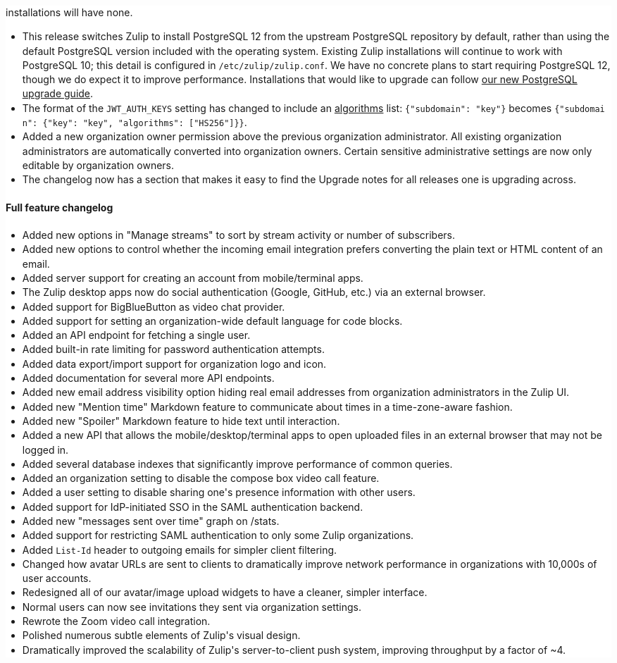   installations will have none.
- This release switches Zulip to install PostgreSQL 12 from the upstream
  PostgreSQL repository by default, rather than using the default
  PostgreSQL version included with the operating system. Existing Zulip
  installations will continue to work with PostgreSQL 10; this detail is
  configured in `/etc/zulip/zulip.conf`. We have no concrete plans to
  start requiring PostgreSQL 12, though we do expect it to improve
  performance. Installations that would like to upgrade can follow
  [our new PostgreSQL upgrade guide][postgresql-upgrade].
- The format of the `JWT_AUTH_KEYS` setting has changed to include an
  [algorithms](https://pyjwt.readthedocs.io/en/latest/algorithms.html)
  list: `{"subdomain": "key"}` becomes
  `{"subdomain": {"key": "key", "algorithms": ["HS256"]}}`.
- Added a new organization owner permission above the previous
  organization administrator. All existing organization
  administrators are automatically converted into organization owners.
  Certain sensitive administrative settings are now only
  editable by organization owners.
- The changelog now has a section that makes it easy to find the
  Upgrade notes for all releases one is upgrading across.

[manage-shell]: ../production/management-commands.md#managepy-shell
[postgresql-upgrade]: ../production/upgrade.md#upgrading-postgresql

#### Full feature changelog

- Added new options in "Manage streams" to sort by stream activity or
  number of subscribers.
- Added new options to control whether the incoming email integration
  prefers converting the plain text or HTML content of an email.
- Added server support for creating an account from mobile/terminal apps.
- The Zulip desktop apps now do social authentication (Google, GitHub,
  etc.) via an external browser.
- Added support for BigBlueButton as video chat provider.
- Added support for setting an organization-wide default language for
  code blocks.
- Added an API endpoint for fetching a single user.
- Added built-in rate limiting for password authentication attempts.
- Added data export/import support for organization logo and icon.
- Added documentation for several more API endpoints.
- Added new email address visibility option hiding real email
  addresses from organization administrators in the Zulip UI.
- Added new "Mention time" Markdown feature to communicate about times
  in a time-zone-aware fashion.
- Added new "Spoiler" Markdown feature to hide text until interaction.
- Added a new API that allows the mobile/desktop/terminal apps to
  open uploaded files in an external browser that may not be logged in.
- Added several database indexes that significantly improve
  performance of common queries.
- Added an organization setting to disable the compose box video call feature.
- Added a user setting to disable sharing one's presence information
  with other users.
- Added support for IdP-initiated SSO in the SAML authentication backend.
- Added new "messages sent over time" graph on /stats.
- Added support for restricting SAML authentication to only some Zulip
  organizations.
- Added `List-Id` header to outgoing emails for simpler client filtering.
- Changed how avatar URLs are sent to clients to dramatically improve
  network performance in organizations with 10,000s of user accounts.
- Redesigned all of our avatar/image upload widgets to have a cleaner,
  simpler interface.
- Normal users can now see invitations they sent via organization settings.
- Rewrote the Zoom video call integration.
- Polished numerous subtle elements of Zulip's visual design.
- Dramatically improved the scalability of Zulip's server-to-client
  push system, improving throughput by a factor of ~4.

[thumbor-remediation-topic]: https://chat.zulip.org/#narrow/stream/31-production-help/topic/THUMBNAIL_IMAGES.20remediation
[mobile-push-metadata]: ../production/mobile-push-notifications.md#uploading-usage-statistics
[proxies]: ../production/reverse-proxies.md#configuring-zulip-to-trust-proxies
[reverse-proxy-docs]: ../production/reverse-proxies.md
[loadbalancer-ips]: ../production/reverse-proxies.md#configuring-zulip-to-trust-proxies
[public-access-option]: https://blog.zulip.com/2022/05/05/public-access-option/
[docker-zulip-upgrade-database]: https://github.com/zulip/docker-zulip/#upgrading-zulipzulip-postgresql-to-14
[roles-and-permissions]: https://zulip.com/help/roles-and-permissions
[docker-zulip-manual]: https://github.com/zulip/docker-zulip#manual-configuration
[smokescreen]: ../production/deployment.md#customizing-the-outgoing-http-proxy
[update-settings-docs]: ../production/upgrade.md#updating-settingspy-inline-documentation
[zulip-conf-settings]: ../production/system-configuration.md